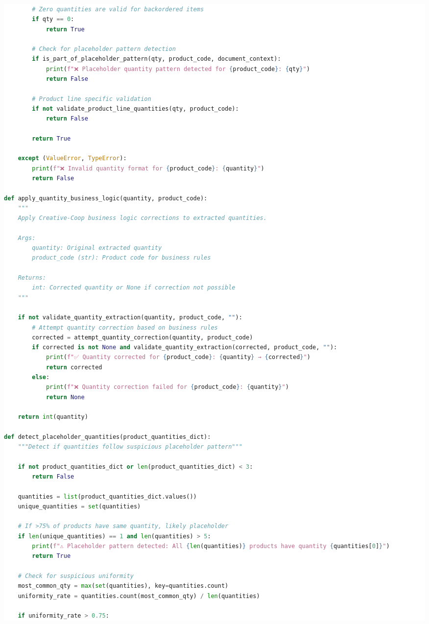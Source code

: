 ```python
        # Zero quantities are valid for backordered items
        if qty == 0:
            return True
        
        # Check for placeholder pattern detection
        if is_part_of_placeholder_pattern(qty, product_code, document_context):
            print(f"❌ Placeholder quantity pattern detected for {product_code}: {qty}")
            return False
        
        # Product line specific validation
        if not validate_product_line_quantities(qty, product_code):
            return False
        
        return True
        
    except (ValueError, TypeError):
        print(f"❌ Invalid quantity format for {product_code}: {quantity}")
        return False

def apply_quantity_business_logic(quantity, product_code):
    """
    Apply Creative-Coop business logic corrections to extracted quantities.
    
    Args:
        quantity: Original extracted quantity
        product_code (str): Product code for business rules
        
    Returns:
        int: Corrected quantity or None if correction not possible
    """
    
    if not validate_quantity_extraction(quantity, product_code, ""):
        # Attempt quantity correction based on business rules
        corrected = attempt_quantity_correction(quantity, product_code)
        if corrected is not None and validate_quantity_extraction(corrected, product_code, ""):
            print(f"✅ Quantity corrected for {product_code}: {quantity} → {corrected}")
            return corrected
        else:
            print(f"❌ Quantity correction failed for {product_code}: {quantity}")
            return None
    
    return int(quantity)

def detect_placeholder_quantities(product_quantities_dict):
    """Detect if quantities follow suspicious placeholder pattern"""
    
    if not product_quantities_dict or len(product_quantities_dict) < 3:
        return False
    
    quantities = list(product_quantities_dict.values())
    unique_quantities = set(quantities)
    
    # If >75% of products have same quantity, likely placeholder
    if len(unique_quantities) == 1 and len(quantities) > 5:
        print(f"⚠️ Placeholder pattern detected: All {len(quantities)} products have quantity {quantities[0]}")
        return True
    
    # Check for suspicious uniformity
    most_common_qty = max(set(quantities), key=quantities.count)
    uniformity_rate = quantities.count(most_common_qty) / len(quantities)
    
    if uniformity_rate > 0.75:
```